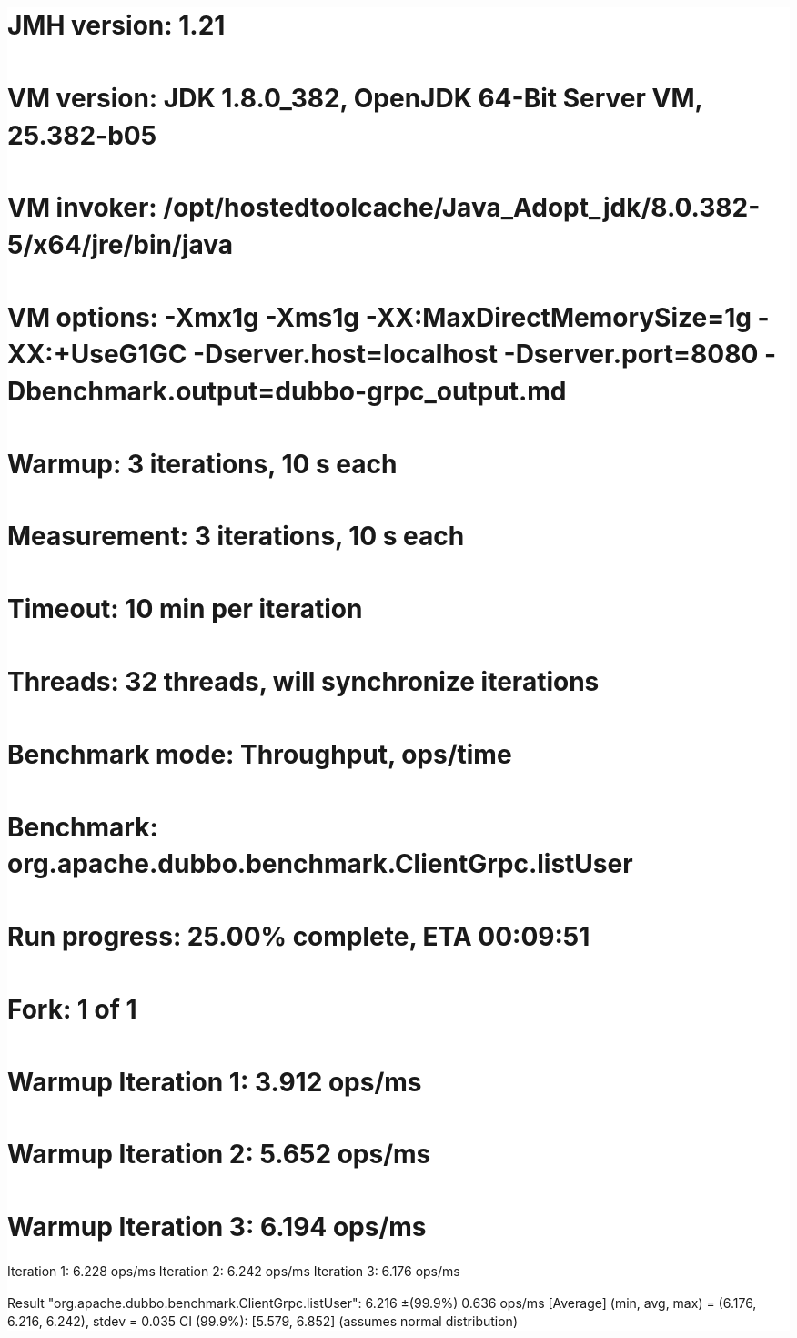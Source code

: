 
# JMH version: 1.21
# VM version: JDK 1.8.0_382, OpenJDK 64-Bit Server VM, 25.382-b05
# VM invoker: /opt/hostedtoolcache/Java_Adopt_jdk/8.0.382-5/x64/jre/bin/java
# VM options: -Xmx1g -Xms1g -XX:MaxDirectMemorySize=1g -XX:+UseG1GC -Dserver.host=localhost -Dserver.port=8080 -Dbenchmark.output=dubbo-grpc_output.md
# Warmup: 3 iterations, 10 s each
# Measurement: 3 iterations, 10 s each
# Timeout: 10 min per iteration
# Threads: 32 threads, will synchronize iterations
# Benchmark mode: Throughput, ops/time
# Benchmark: org.apache.dubbo.benchmark.ClientGrpc.listUser

# Run progress: 25.00% complete, ETA 00:09:51
# Fork: 1 of 1
# Warmup Iteration   1: 3.912 ops/ms
# Warmup Iteration   2: 5.652 ops/ms
# Warmup Iteration   3: 6.194 ops/ms
Iteration   1: 6.228 ops/ms
Iteration   2: 6.242 ops/ms
Iteration   3: 6.176 ops/ms


Result "org.apache.dubbo.benchmark.ClientGrpc.listUser":
  6.216 ±(99.9%) 0.636 ops/ms [Average]
  (min, avg, max) = (6.176, 6.216, 6.242), stdev = 0.035
  CI (99.9%): [5.579, 6.852] (assumes normal distribution)
